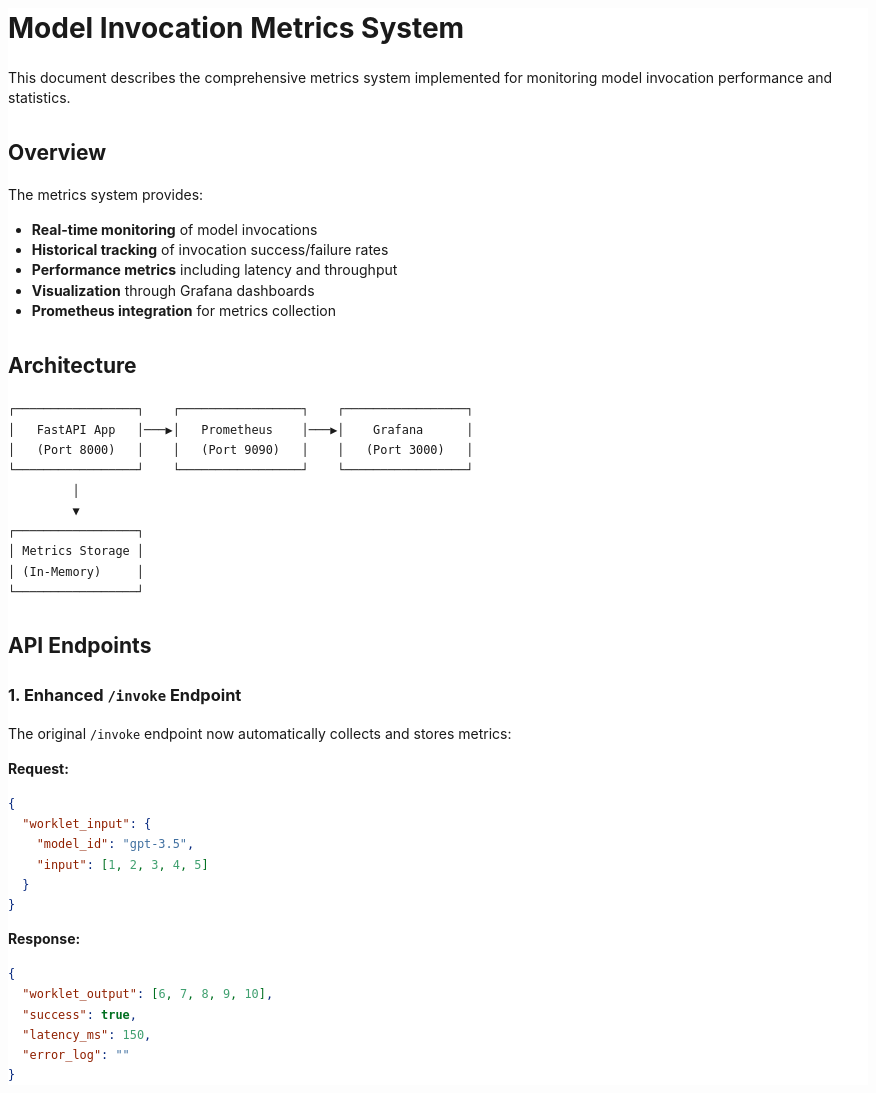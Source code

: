 # Model Invocation Metrics System

This document describes the comprehensive metrics system implemented for monitoring model invocation performance and statistics.

## Overview

The metrics system provides:
- **Real-time monitoring** of model invocations
- **Historical tracking** of invocation success/failure rates
- **Performance metrics** including latency and throughput
- **Visualization** through Grafana dashboards
- **Prometheus integration** for metrics collection

## Architecture

```
┌─────────────────┐    ┌─────────────────┐    ┌─────────────────┐
│   FastAPI App   │───▶│   Prometheus    │───▶│    Grafana      │
│   (Port 8000)   │    │   (Port 9090)   │    │   (Port 3000)   │
└─────────────────┘    └─────────────────┘    └─────────────────┘
         │
         ▼
┌─────────────────┐
│ Metrics Storage │
│ (In-Memory)     │
└─────────────────┘
```

## API Endpoints

### 1. Enhanced `/invoke` Endpoint

The original `/invoke` endpoint now automatically collects and stores metrics:

**Request:**
```json
{
  "worklet_input": {
    "model_id": "gpt-3.5",
    "input": [1, 2, 3, 4, 5]
  }
}
```

**Response:**
```json
{
  "worklet_output": [6, 7, 8, 9, 10],
  "success": true,
  "latency_ms": 150,
  "error_log": ""
}
```
